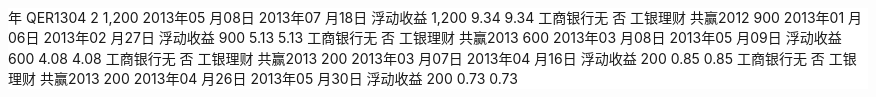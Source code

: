 年
QER1304
2
1,200
2013年05
月08日
2013年07
月18日
浮动收益
1,200
9.34
9.34
工商银行无
否
工银理财
共赢2012
900
2013年01
月06日
2013年02
月27日
浮动收益
900
5.13
5.13
工商银行无
否
工银理财
共赢2013
600
2013年03
月08日
2013年05
月09日
浮动收益
600
4.08
4.08
工商银行无
否
工银理财
共赢2013
200
2013年03
月07日
2013年04
月16日
浮动收益
200
0.85
0.85
工商银行无
否
工银理财
共赢2013
200
2013年04
月26日
2013年05
月30日
浮动收益
200
0.73
0.73